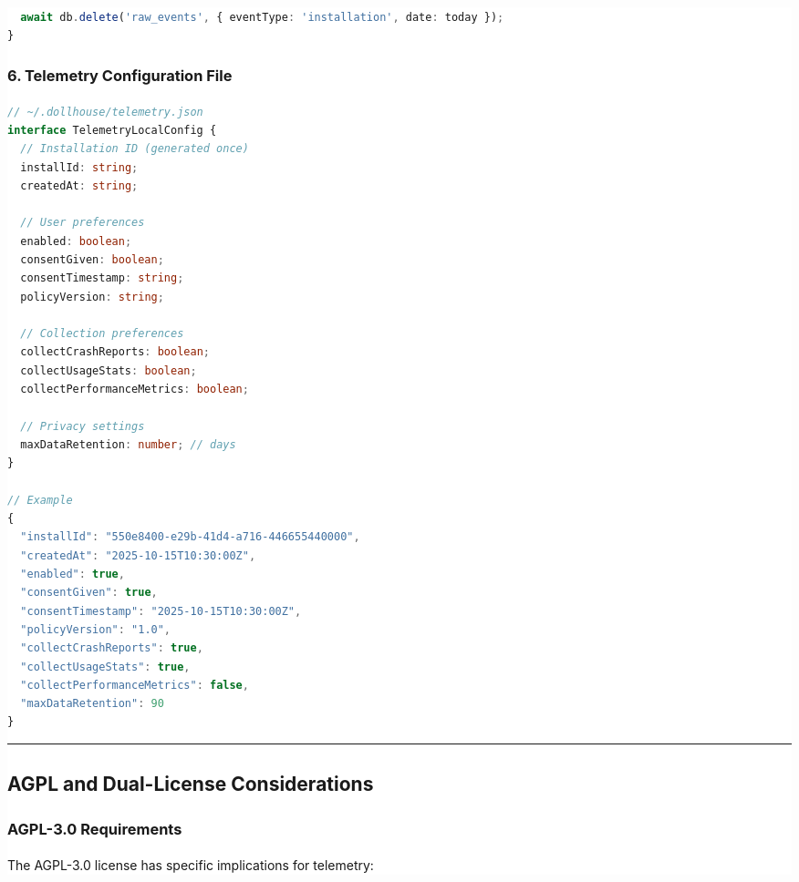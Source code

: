 ```typescript
  await db.delete('raw_events', { eventType: 'installation', date: today });
}
```

### 6. Telemetry Configuration File

```typescript
// ~/.dollhouse/telemetry.json
interface TelemetryLocalConfig {
  // Installation ID (generated once)
  installId: string;
  createdAt: string;

  // User preferences
  enabled: boolean;
  consentGiven: boolean;
  consentTimestamp: string;
  policyVersion: string;

  // Collection preferences
  collectCrashReports: boolean;
  collectUsageStats: boolean;
  collectPerformanceMetrics: boolean;

  // Privacy settings
  maxDataRetention: number; // days
}

// Example
{
  "installId": "550e8400-e29b-41d4-a716-446655440000",
  "createdAt": "2025-10-15T10:30:00Z",
  "enabled": true,
  "consentGiven": true,
  "consentTimestamp": "2025-10-15T10:30:00Z",
  "policyVersion": "1.0",
  "collectCrashReports": true,
  "collectUsageStats": true,
  "collectPerformanceMetrics": false,
  "maxDataRetention": 90
}
```

---

## AGPL and Dual-License Considerations

### AGPL-3.0 Requirements

The AGPL-3.0 license has specific implications for telemetry:

